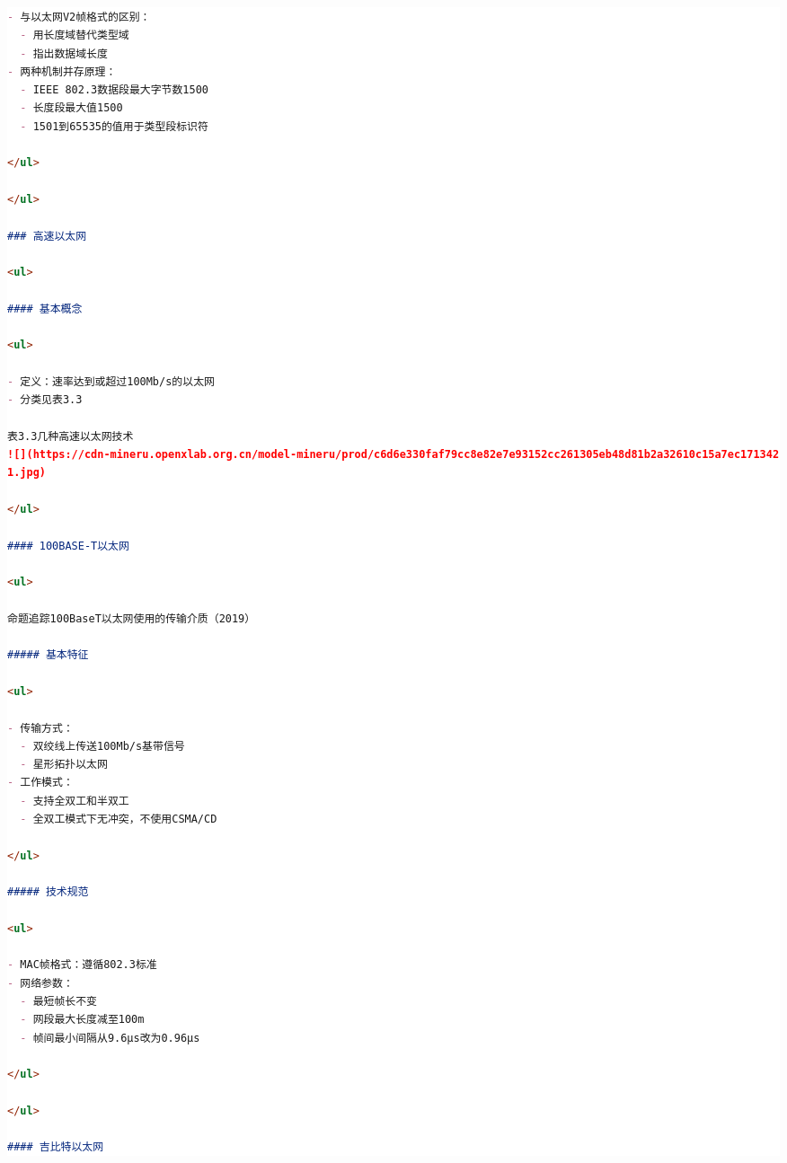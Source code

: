 ```markdown
- 与以太网V2帧格式的区别：
  - 用长度域替代类型域
  - 指出数据域长度
- 两种机制并存原理：
  - IEEE 802.3数据段最大字节数1500
  - 长度段最大值1500
  - 1501到65535的值用于类型段标识符

</ul>

</ul>

### 高速以太网  

<ul>

#### 基本概念

<ul>

- 定义：速率达到或超过100Mb/s的以太网
- 分类见表3.3

表3.3几种高速以太网技术
![](https://cdn-mineru.openxlab.org.cn/model-mineru/prod/c6d6e330faf79cc8e82e7e93152cc261305eb48d81b2a32610c15a7ec1713421.jpg)  

</ul>

#### 100BASE-T以太网  

<ul>

命题追踪100BaseT以太网使用的传输介质（2019）  

##### 基本特征

<ul>

- 传输方式：
  - 双绞线上传送100Mb/s基带信号
  - 星形拓扑以太网
- 工作模式：
  - 支持全双工和半双工
  - 全双工模式下无冲突，不使用CSMA/CD

</ul>

##### 技术规范

<ul>

- MAC帧格式：遵循802.3标准
- 网络参数：
  - 最短帧长不变
  - 网段最大长度减至100m
  - 帧间最小间隔从9.6μs改为0.96μs

</ul>

</ul>

#### 吉比特以太网  
```